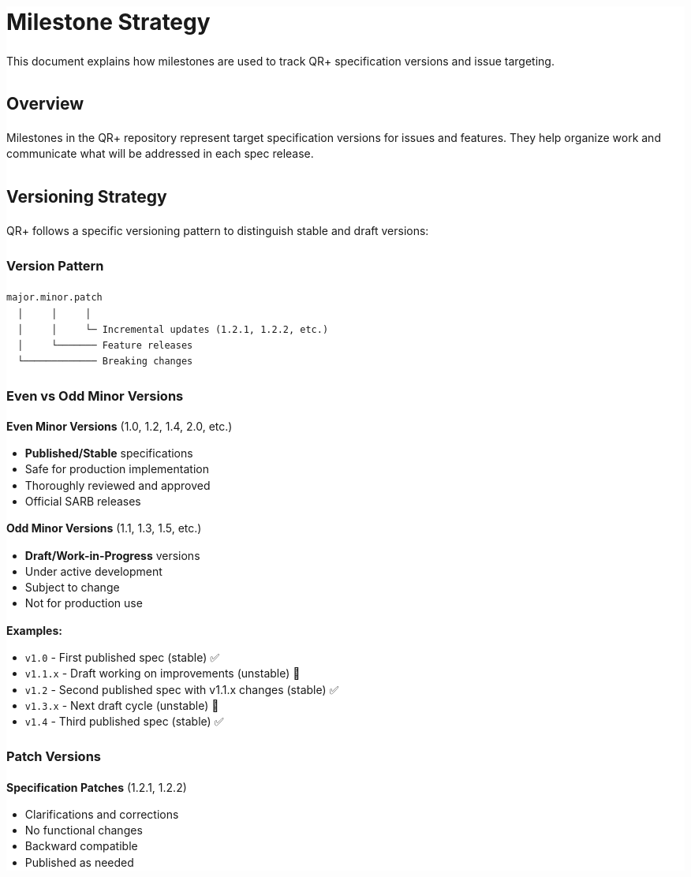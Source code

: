 # Milestone Strategy

This document explains how milestones are used to track QR+ specification versions and issue targeting.

## Overview

Milestones in the QR+ repository represent target specification versions for issues and features. They help organize work and communicate what will be addressed in each spec release.

## Versioning Strategy

QR+ follows a specific versioning pattern to distinguish stable and draft versions:

### Version Pattern

```
major.minor.patch
  │     │     │
  │     │     └─ Incremental updates (1.2.1, 1.2.2, etc.)
  │     └─────── Feature releases
  └───────────── Breaking changes
```

### Even vs Odd Minor Versions

**Even Minor Versions** (1.0, 1.2, 1.4, 2.0, etc.)
- **Published/Stable** specifications
- Safe for production implementation
- Thoroughly reviewed and approved
- Official SARB releases

**Odd Minor Versions** (1.1, 1.3, 1.5, etc.)
- **Draft/Work-in-Progress** versions
- Under active development
- Subject to change
- Not for production use

**Examples:**
- `v1.0` - First published spec (stable) ✅
- `v1.1.x` - Draft working on improvements (unstable) 🚧
- `v1.2` - Second published spec with v1.1.x changes (stable) ✅
- `v1.3.x` - Next draft cycle (unstable) 🚧
- `v1.4` - Third published spec (stable) ✅

### Patch Versions

**Specification Patches** (1.2.1, 1.2.2)
- Clarifications and corrections
- No functional changes
- Backward compatible
- Published as needed
